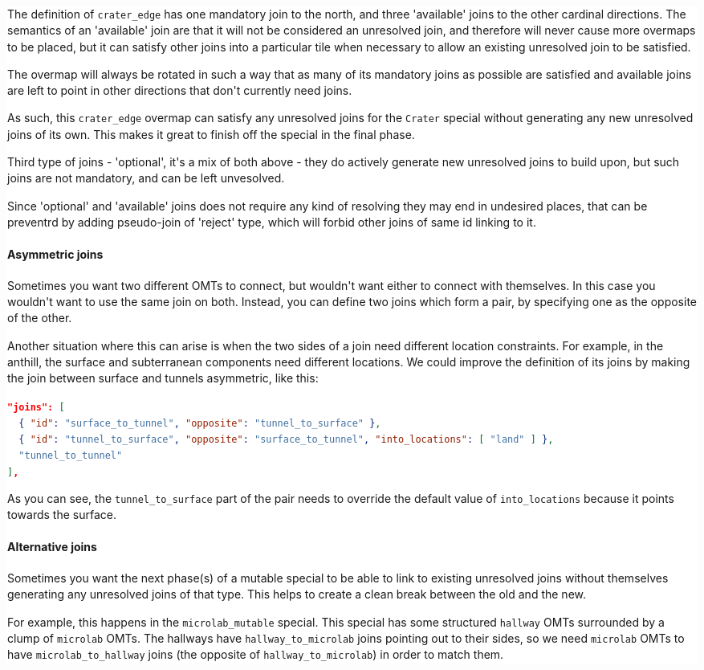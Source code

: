The definition of `crater_edge` has one mandatory join to the north, and three 'available' joins to
the other cardinal directions. The semantics of an 'available' join are that it will not be
considered an unresolved join, and therefore will never cause more overmaps to be placed, but it can
satisfy other joins into a particular tile when necessary to allow an existing unresolved join to be
satisfied.

The overmap will always be rotated in such a way that as many of its mandatory joins as possible are
satisfied and available joins are left to point in other directions that don't currently need joins.

As such, this `crater_edge` overmap can satisfy any unresolved joins for the `Crater` special
without generating any new unresolved joins of its own. This makes it great to finish off the
special in the final phase.

Third type of joins - 'optional', it's a mix of both above - they do actively generate new
unresolved joins to build upon, but such joins are not mandatory, and can be left unvesolved.

Since 'optional' and 'available' joins does not require any kind of resolving they may end in
undesired places, that can be preventrd by adding pseudo-join of 'reject' type, which will forbid
other joins of same id linking to it.

#### Asymmetric joins

Sometimes you want two different OMTs to connect, but wouldn't want either to connect with
themselves. In this case you wouldn't want to use the same join on both. Instead, you can define two
joins which form a pair, by specifying one as the opposite of the other.

Another situation where this can arise is when the two sides of a join need different location
constraints. For example, in the anthill, the surface and subterranean components need different
locations. We could improve the definition of its joins by making the join between surface and
tunnels asymmetric, like this:

```json
"joins": [
  { "id": "surface_to_tunnel", "opposite": "tunnel_to_surface" },
  { "id": "tunnel_to_surface", "opposite": "surface_to_tunnel", "into_locations": [ "land" ] },
  "tunnel_to_tunnel"
],
```

As you can see, the `tunnel_to_surface` part of the pair needs to override the default value of
`into_locations` because it points towards the surface.

#### Alternative joins

Sometimes you want the next phase(s) of a mutable special to be able to link to existing unresolved
joins without themselves generating any unresolved joins of that type. This helps to create a clean
break between the old and the new.

For example, this happens in the `microlab_mutable` special. This special has some structured
`hallway` OMTs surrounded by a clump of `microlab` OMTs. The hallways have `hallway_to_microlab`
joins pointing out to their sides, so we need `microlab` OMTs to have `microlab_to_hallway` joins
(the opposite of `hallway_to_microlab`) in order to match them.
